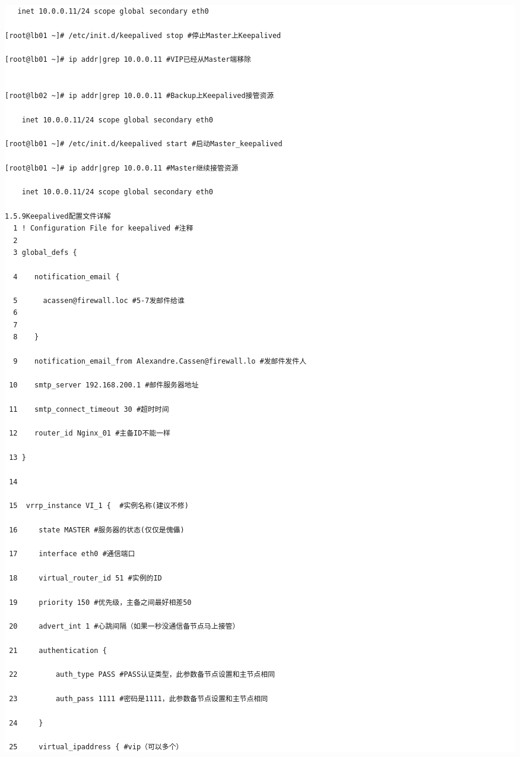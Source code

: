 
```
   inet 10.0.0.11/24 scope global secondary eth0

[root@lb01 ~]# /etc/init.d/keepalived stop #停止Master上Keepalived

[root@lb01 ~]# ip addr|grep 10.0.0.11 #VIP已经从Master端移除


[root@lb02 ~]# ip addr|grep 10.0.0.11 #Backup上Keepalived接管资源

    inet 10.0.0.11/24 scope global secondary eth0   

[root@lb01 ~]# /etc/init.d/keepalived start #启动Master_keepalived

[root@lb01 ~]# ip addr|grep 10.0.0.11 #Master继续接管资源           

    inet 10.0.0.11/24 scope global secondary eth0

1.5.9Keepalived配置文件详解
  1 ! Configuration File for keepalived #注释
  2
  3 global_defs {

  4    notification_email {

  5      acassen@firewall.loc #5-7发邮件给谁
  6
  7
  8    }

  9    notification_email_from Alexandre.Cassen@firewall.lo #发邮件发件人

 10    smtp_server 192.168.200.1 #邮件服务器地址

 11    smtp_connect_timeout 30 #超时时间

 12    router_id Nginx_01 #主备ID不能一样

 13 }
 
 14
 
 15  vrrp_instance VI_1 {  #实例名称(建议不修)

 16     state MASTER #服务器的状态(仅仅是傀儡)

 17     interface eth0 #通信端口

 18     virtual_router_id 51 #实例的ID

 19     priority 150 #优先级，主备之间最好相差50

 20     advert_int 1 #心跳间隔（如果一秒没通信备节点马上接管）

 21     authentication {

 22         auth_type PASS #PASS认证类型，此参数备节点设置和主节点相同

 23         auth_pass 1111 #密码是1111，此参数备节点设置和主节点相同

 24     }

 25     virtual_ipaddress { #vip（可以多个）
```